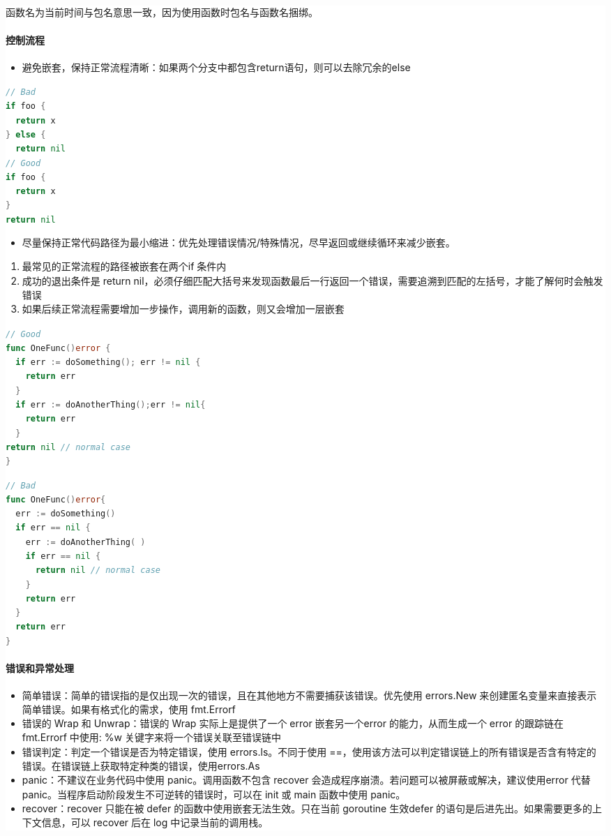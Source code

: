 函数名为当前时间与包名意思一致，因为使用函数时包名与函数名捆绑。

#### 控制流程

- 避免嵌套，保持正常流程清晰：如果两个分支中都包含return语句，则可以去除冗余的else

```go
// Bad
if foo {
  return x
} else {
  return nil
// Good
if foo {
  return x
}
return nil
```

- 尽量保持正常代码路径为最小缩进：优先处理错误情况/特殊情况，尽早返回或继续循环来减少嵌套。

1. 最常见的正常流程的路径被嵌套在两个if 条件内
2. 成功的退出条件是 return nil，必须仔细匹配大括号来发现函数最后一行返回一个错误，需要追溯到匹配的左括号，才能了解何时会触发错误
3. 如果后续正常流程需要增加一步操作，调用新的函数，则又会增加一层嵌套

```go
// Good
func OneFunc()error {
  if err := doSomething(); err != nil {
    return err
  }
  if err := doAnotherThing();err != nil{
    return err
  }
return nil // normal case
}
```

```go
// Bad
func OneFunc()error{
  err := doSomething()
  if err == nil {
    err := doAnotherThing( )
    if err == nil {
      return nil // normal case
    }
    return err
  }
  return err
}
```

#### 错误和异常处理

- 简单错误：简单的错误指的是仅出现一次的错误，且在其他地方不需要捕获该错误。优先使用 errors.New 来创建匿名变量来直接表示简单错误。如果有格式化的需求，使用 fmt.Errorf
- 错误的 Wrap 和 Unwrap：错误的 Wrap 实际上是提供了一个 error 嵌套另一个error 的能力，从而生成一个 error 的跟踪链在 fmt.Errorf 中使用: %w 关键字来将一个错误关联至错误链中
- 错误判定：判定一个错误是否为特定错误，使用 errors.ls。不同于使用 ==，使用该方法可以判定错误链上的所有错误是否含有特定的错误。在错误链上获取特定种类的错误，使用errors.As
- panic：不建议在业务代码中使用 panic。调用函数不包含 recover 会造成程序崩溃。若问题可以被屏蔽或解决，建议使用error 代替 panic。当程序启动阶段发生不可逆转的错误时，可以在 init 或 main 函数中使用 panic。
- recover：recover 只能在被 defer 的函数中使用嵌套无法生效。只在当前 goroutine 生效defer 的语句是后进先出。如果需要更多的上下文信息，可以 recover 后在 log 中记录当前的调用栈。
